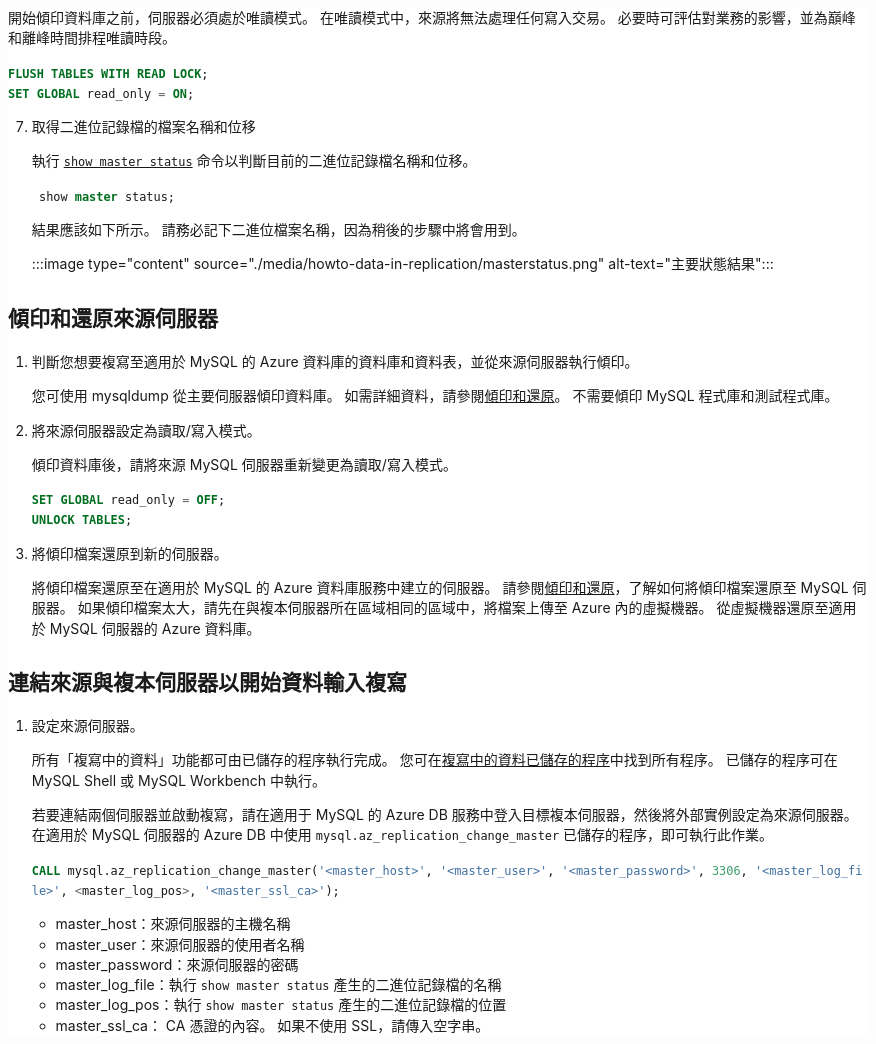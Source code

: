    開始傾印資料庫之前，伺服器必須處於唯讀模式。 在唯讀模式中，來源將無法處理任何寫入交易。 必要時可評估對業務的影響，並為巔峰和離峰時間排程唯讀時段。

   ```sql
   FLUSH TABLES WITH READ LOCK;
   SET GLOBAL read_only = ON;
   ```

7. 取得二進位記錄檔的檔案名稱和位移

   執行 [`show master status`](https://dev.mysql.com/doc/refman/5.7/en/show-master-status.html) 命令以判斷目前的二進位記錄檔名稱和位移。

   ```sql
    show master status;
   ```

   結果應該如下所示。 請務必記下二進位檔案名稱，因為稍後的步驟中將會用到。

   :::image type="content" source="./media/howto-data-in-replication/masterstatus.png" alt-text="主要狀態結果":::

## <a name="dump-and-restore-source-server"></a>傾印和還原來源伺服器

1. 判斷您想要複寫至適用於 MySQL 的 Azure 資料庫的資料庫和資料表，並從來源伺服器執行傾印。

    您可使用 mysqldump 從主要伺服器傾印資料庫。 如需詳細資料，請參閱[傾印和還原](concepts-migrate-dump-restore.md)。 不需要傾印 MySQL 程式庫和測試程式庫。

2. 將來源伺服器設定為讀取/寫入模式。

   傾印資料庫後，請將來源 MySQL 伺服器重新變更為讀取/寫入模式。

   ```sql
   SET GLOBAL read_only = OFF;
   UNLOCK TABLES;
   ```

3. 將傾印檔案還原到新的伺服器。

   將傾印檔案還原至在適用於 MySQL 的 Azure 資料庫服務中建立的伺服器。 請參閱[傾印和還原](concepts-migrate-dump-restore.md)，了解如何將傾印檔案還原至 MySQL 伺服器。 如果傾印檔案太大，請先在與複本伺服器所在區域相同的區域中，將檔案上傳至 Azure 內的虛擬機器。 從虛擬機器還原至適用於 MySQL 伺服器的 Azure 資料庫。

## <a name="link-source-and-replica-servers-to-start-data-in-replication"></a>連結來源與複本伺服器以開始資料輸入複寫

1. 設定來源伺服器。

   所有「複寫中的資料」功能都可由已儲存的程序執行完成。 您可在[複寫中的資料已儲存的程序](./reference-stored-procedures.md)中找到所有程序。 已儲存的程序可在 MySQL Shell 或 MySQL Workbench 中執行。

   若要連結兩個伺服器並啟動複寫，請在適用于 MySQL 的 Azure DB 服務中登入目標複本伺服器，然後將外部實例設定為來源伺服器。 在適用於 MySQL 伺服器的 Azure DB 中使用 `mysql.az_replication_change_master` 已儲存的程序，即可執行此作業。

   ```sql
   CALL mysql.az_replication_change_master('<master_host>', '<master_user>', '<master_password>', 3306, '<master_log_file>', <master_log_pos>, '<master_ssl_ca>');
   ```

   - master_host：來源伺服器的主機名稱
   - master_user：來源伺服器的使用者名稱
   - master_password：來源伺服器的密碼
   - master_log_file：執行 `show master status` 產生的二進位記錄檔的名稱
   - master_log_pos：執行 `show master status` 產生的二進位記錄檔的位置
   - master_ssl_ca： CA 憑證的內容。 如果不使用 SSL，請傳入空字串。
